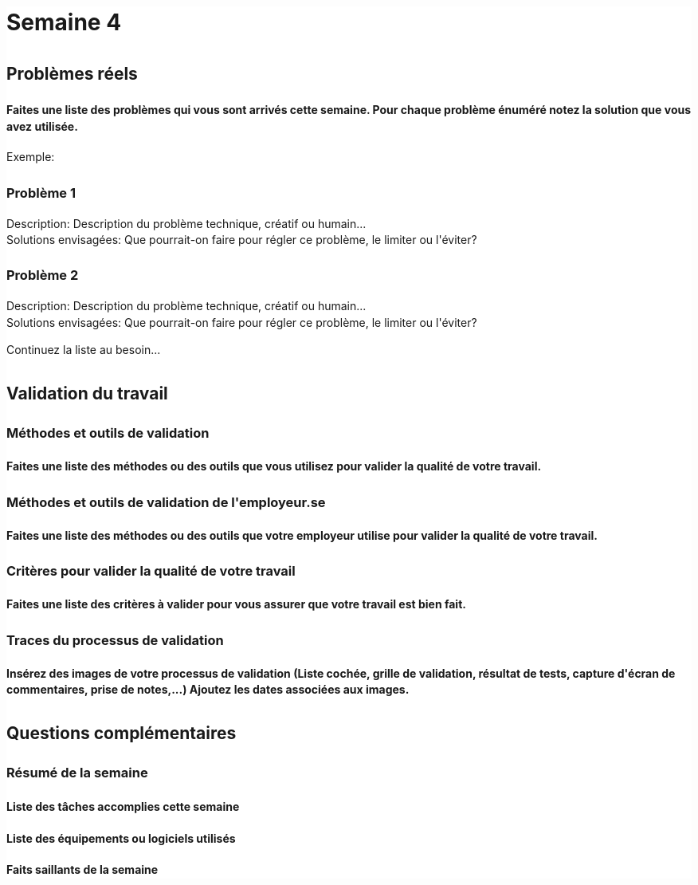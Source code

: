 # Semaine 4

## Problèmes réels
#### Faites une liste des problèmes qui vous sont arrivés cette semaine. Pour chaque problème énuméré notez la solution que vous avez utilisée.
Exemple:     
### Problème 1
Description: Description du problème technique, créatif ou humain...     
Solutions envisagées: Que pourrait-on faire pour régler ce problème, le limiter ou l'éviter?     

### Problème 2
Description: Description du problème technique, créatif ou humain...     
Solutions envisagées: Que pourrait-on faire pour régler ce problème, le limiter ou l'éviter?     

Continuez la liste au besoin...

## Validation du travail
### Méthodes et outils de validation
#### Faites une liste des méthodes ou des outils que vous utilisez pour valider la qualité de votre travail. 

### Méthodes et outils de validation de l'employeur.se
#### Faites une liste des méthodes ou des outils que votre employeur utilise pour valider la qualité de votre travail.

### Critères pour valider la qualité de votre travail
#### Faites une liste des critères à valider pour vous assurer que votre travail est bien fait. 

### Traces du processus de validation
#### Insérez des images de votre processus de validation (Liste cochée, grille de validation, résultat de tests, capture d'écran de commentaires, prise de notes,...) Ajoutez les dates associées aux images.

## Questions complémentaires
### Résumé de la semaine
#### Liste des tâches accomplies cette semaine

#### Liste des équipements ou logiciels utilisés

#### Faits saillants de la semaine

